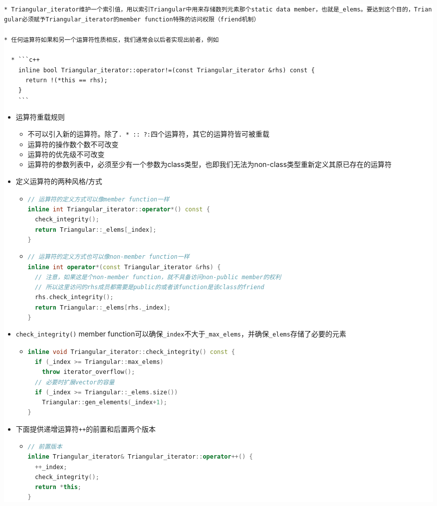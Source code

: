     * Triangular_iterator维护一个索引值，用以索引Triangular中用来存储数列元素那个static data member，也就是_elems。要达到这个目的，Triangular必须赋予Triangular_iterator的member function特殊的访问权限（friend机制）
  
    * 任何运算符如果和另一个运算符性质相反，我们通常会以后者实现出前者，例如
  
      * ```c++
        inline bool Triangular_iterator::operator!=(const Triangular_iterator &rhs) const {
          return !(*this == rhs);
        }
        ```
  
  * 运算符重载规则
  
    * 不可以引入新的运算符。除了`. * :: ?:`四个运算符，其它的运算符皆可被重载
    * 运算符的操作数个数不可改变
    * 运算符的优先级不可改变
    * 运算符的参数列表中，必须至少有一个参数为class类型，也即我们无法为non-class类型重新定义其原已存在的运算符
  
  * 定义运算符的两种风格/方式
  
    * ```c++
      // 运算符的定义方式可以像member function一样
      inline int Triangular_iterator::operator*() const {
        check_integrity();
        return Triangular::_elems[_index];
      }
      ```
  
    * ```c++
      // 运算符的定义方式也可以像non-member function一样
      inline int operator*(const Triangular_iterator &rhs) {
        // 注意，如果这是个non-member function，就不具备访问non-public member的权利
        // 所以这里访问的rhs成员都需要是public的或者该function是该class的friend
        rhs.check_integrity();
        return Triangular::_elems[rhs._index];
      }
      ```
  
  * `check_integrity()` member function可以确保`_index`不大于`_max_elems`，并确保`_elems`存储了必要的元素
  
    * ```c++
      inline void Triangular_iterator::check_integrity() const {
        if (_index >= Triangular::max_elems)
          throw iterator_overflow();
        // 必要时扩展vector的容量
        if (_index >= Triangular::_elems.size())
          Triangular::gen_elements(_index+1);
      }
      ```
  
  * 下面提供递增运算符`++`的前置和后置两个版本
  
    * ```c++
      // 前置版本
      inline Triangular_iterator& Triangular_iterator::operator++() {
        ++_index;
        check_integrity();
        return *this;
      }
      ```
  